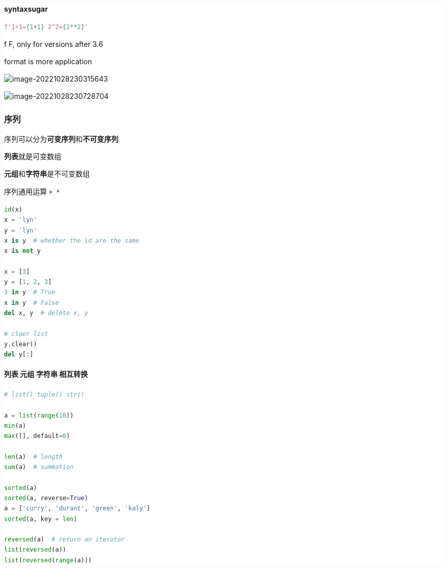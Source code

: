 

**syntaxsugar**

```python
f'1+1={1+1} 2^2={2**2}'
```

f F, only for versions after 3.6

format is more application

![image-20221028230315643](https://gitee.com/lynbz1018/image/raw/master/img/20221028230317.png)

![image-20221028230728704](https://gitee.com/lynbz1018/image/raw/master/img/20221028230729.png)



### 序列

序列可以分为**可变序列**和**不可变序列**

**列表**就是可变数组

**元组**和**字符串**是不可变数组



序列通用运算 `+ *`

```python
id(x)
x = 'lyn'
y = 'lyn'
x is y  # whether the id are the same
x is not y

x = [3]
y = [1, 2, 3]
3 in y  # True
x in y  # False
del x, y  # delete x, y

# claer list
y.clear()
del y[:]
```



#### 列表 元组 字符串 相互转换

```python
# list() tuple() str()

a = list(range(10))
min(a)
max([], default=0)

len(a)  # length
sum(a)  # summation

sorted(a)
sorted(a, reverse=True)
a = ['curry', 'durant', 'green', 'kaly']
sorted(a, key = len)

reversed(a)  # return an iterator
list(reversed(a))
list(reversed(range(a)))
```
